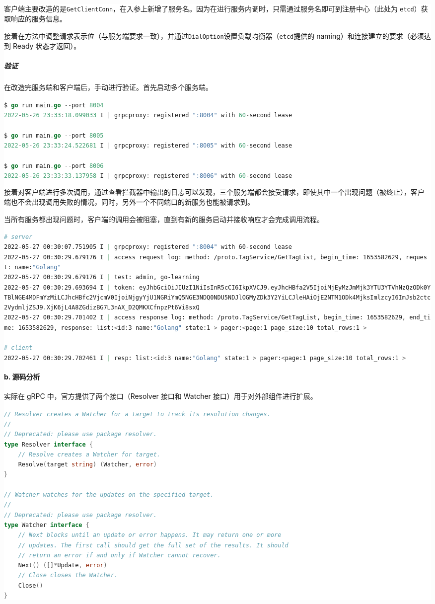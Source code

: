 客户端主要改造的是`GetClientConn`，在入参上新增了服务名。因为在进行服务内调时，只需通过服务名即可到注册中心（此处为 `etcd`）获取响应的服务信息。

接着在方法中调整请求表示位（与服务端要求一致），并通过`DialOption`设置负载均衡器（`etcd`提供的 naming）和连接建立的要求（必须达到 Ready 状态才返回）。

##### 验证

在改造完服务端和客户端后，手动进行验证。首先启动多个服务端。

```go
$ go run main.go --port 8004
2022-05-26 23:33:18.099033 I | grpcproxy: registered ":8004" with 60-second lease

$ go run main.go --port 8005
2022-05-26 23:33:24.522681 I | grpcproxy: registered ":8005" with 60-second lease

$ go run main.go --port 8006
2022-05-26 23:33:33.137958 I | grpcproxy: registered ":8006" with 60-second lease
```

接着对客户端进行多次调用，通过查看拦截器中输出的日志可以发现，三个服务端都会接受请求，即使其中一个出现问题（被终止），客户端也不会出现调用失败的情况，同时，另外一个不同端口的新服务也能被请求到。

当所有服务都出现问题时，客户端的调用会被阻塞，直到有新的服务启动并接收响应才会完成调用流程。

```bash
# server
2022-05-27 00:30:07.751905 I | grpcproxy: registered ":8004" with 60-second lease
2022-05-27 00:30:29.679176 I | access request log: method: /proto.TagService/GetTagList, begin_time: 1653582629, request: name:"Golang" 
2022-05-27 00:30:29.679176 I | test: admin, go-learning
2022-05-27 00:30:29.693694 I | token: eyJhbGciOiJIUzI1NiIsInR5cCI6IkpXVCJ9.eyJhcHBfa2V5IjoiMjEyMzJmMjk3YTU3YTVhNzQzODk0YTBlNGE4MDFmYzMiLCJhcHBfc2VjcmV0IjoiNjgyYjU1NGRiYmQ5NGE3NDQ0NDU5NDJlOGMyZDk3Y2YiLCJleHAiOjE2NTM1ODk4MjksImlzcyI6ImJsb2ctc2VydmljZSJ9.XjK6jL4A8ZGdizBG7L3nAX_D2QMKXCfnpzPt6Vi8sxQ
2022-05-27 00:30:29.701402 I | access response log: method: /proto.TagService/GetTagList, begin_time: 1653582629, end_time: 1653582629, response: list:<id:3 name:"Golang" state:1 > pager:<page:1 page_size:10 total_rows:1 > 

# client
2022-05-27 00:30:29.702461 I | resp: list:<id:3 name:"Golang" state:1 > pager:<page:1 page_size:10 total_rows:1 > 
```

#### b. 源码分析

实际在 gRPC 中，官方提供了两个接口（Resolver 接口和 Watcher 接口）用于对外部组件进行扩展。

```go
// Resolver creates a Watcher for a target to track its resolution changes.
//
// Deprecated: please use package resolver.
type Resolver interface {
	// Resolve creates a Watcher for target.
	Resolve(target string) (Watcher, error)
}

// Watcher watches for the updates on the specified target.
//
// Deprecated: please use package resolver.
type Watcher interface {
	// Next blocks until an update or error happens. It may return one or more
	// updates. The first call should get the full set of the results. It should
	// return an error if and only if Watcher cannot recover.
	Next() ([]*Update, error)
	// Close closes the Watcher.
	Close()
}
```
